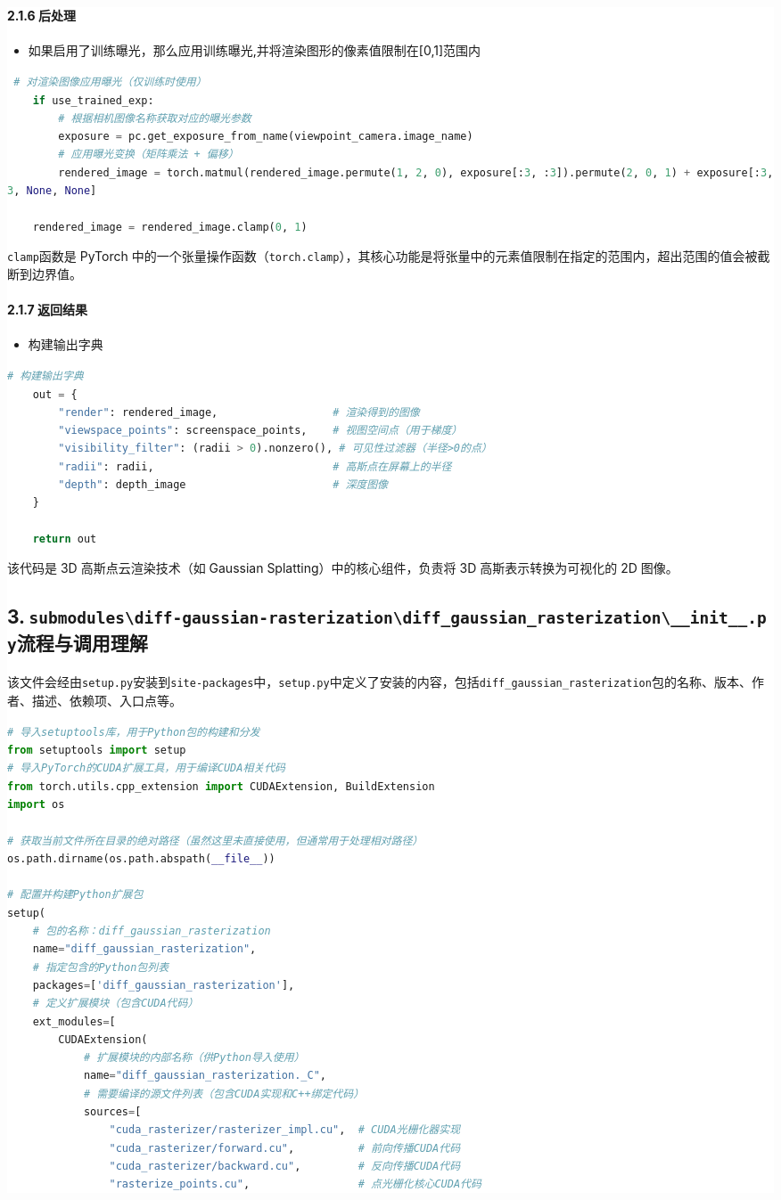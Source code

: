 #### 2.1.6 后处理
- 如果启用了训练曝光，那么应用训练曝光,并将渲染图形的像素值限制在[0,1]范围内

```python
 # 对渲染图像应用曝光（仅训练时使用）
    if use_trained_exp:
        # 根据相机图像名称获取对应的曝光参数
        exposure = pc.get_exposure_from_name(viewpoint_camera.image_name)
        # 应用曝光变换（矩阵乘法 + 偏移）
        rendered_image = torch.matmul(rendered_image.permute(1, 2, 0), exposure[:3, :3]).permute(2, 0, 1) + exposure[:3, 3, None, None]

    rendered_image = rendered_image.clamp(0, 1)
```
`clamp`函数是 PyTorch 中的一个张量操作函数（`torch.clamp`），其核心功能是将张量中的元素值限制在指定的范围内，超出范围的值会被截断到边界值。

#### 2.1.7 返回结果
- 构建输出字典
```python
# 构建输出字典
    out = {
        "render": rendered_image,                  # 渲染得到的图像
        "viewspace_points": screenspace_points,    # 视图空间点（用于梯度）
        "visibility_filter": (radii > 0).nonzero(), # 可见性过滤器（半径>0的点）
        "radii": radii,                            # 高斯点在屏幕上的半径
        "depth": depth_image                       # 深度图像
    }
    
    return out
```
该代码是 3D 高斯点云渲染技术（如 Gaussian Splatting）中的核心组件，负责将 3D 高斯表示转换为可视化的 2D 图像。

## 3. `submodules\diff-gaussian-rasterization\diff_gaussian_rasterization\__init__.py`流程与调用理解
该文件会经由`setup.py`安装到`site-packages`中，`setup.py`中定义了安装的内容，包括`diff_gaussian_rasterization`包的名称、版本、作者、描述、依赖项、入口点等。

```py
# 导入setuptools库，用于Python包的构建和分发
from setuptools import setup
# 导入PyTorch的CUDA扩展工具，用于编译CUDA相关代码
from torch.utils.cpp_extension import CUDAExtension, BuildExtension
import os

# 获取当前文件所在目录的绝对路径（虽然这里未直接使用，但通常用于处理相对路径）
os.path.dirname(os.path.abspath(__file__))

# 配置并构建Python扩展包
setup(
    # 包的名称：diff_gaussian_rasterization
    name="diff_gaussian_rasterization",
    # 指定包含的Python包列表
    packages=['diff_gaussian_rasterization'],
    # 定义扩展模块（包含CUDA代码）
    ext_modules=[
        CUDAExtension(
            # 扩展模块的内部名称（供Python导入使用）
            name="diff_gaussian_rasterization._C",
            # 需要编译的源文件列表（包含CUDA实现和C++绑定代码）
            sources=[
                "cuda_rasterizer/rasterizer_impl.cu",  # CUDA光栅化器实现
                "cuda_rasterizer/forward.cu",          # 前向传播CUDA代码
                "cuda_rasterizer/backward.cu",         # 反向传播CUDA代码
                "rasterize_points.cu",                 # 点光栅化核心CUDA代码
```